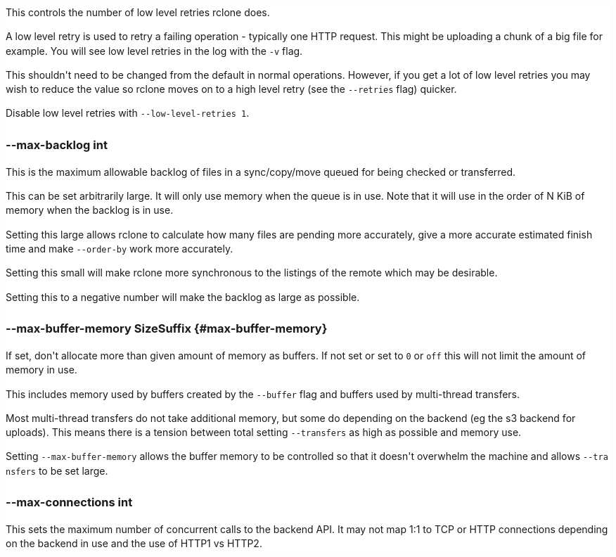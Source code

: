 This controls the number of low level retries rclone does.

A low level retry is used to retry a failing operation - typically one
HTTP request.  This might be uploading a chunk of a big file for
example.  You will see low level retries in the log with the `-v`
flag.

This shouldn't need to be changed from the default in normal operations.
However, if you get a lot of low level retries you may wish
to reduce the value so rclone moves on to a high level retry (see the
`--retries` flag) quicker.

Disable low level retries with `--low-level-retries 1`.

### --max-backlog int

This is the maximum allowable backlog of files in a sync/copy/move
queued for being checked or transferred.

This can be set arbitrarily large.  It will only use memory when the
queue is in use.  Note that it will use in the order of N KiB of memory
when the backlog is in use.

Setting this large allows rclone to calculate how many files are
pending more accurately, give a more accurate estimated finish
time and make `--order-by` work more accurately.

Setting this small will make rclone more synchronous to the listings
of the remote which may be desirable.

Setting this to a negative number will make the backlog as large as
possible.

### --max-buffer-memory SizeSuffix {#max-buffer-memory}

If set, don't allocate more than given amount of memory as buffers. If
not set or set to `0` or `off` this will not limit the amount of memory
in use.

This includes memory used by buffers created by the `--buffer` flag
and buffers used by multi-thread transfers.

Most multi-thread transfers do not take additional memory, but some do
depending on the backend (eg the s3 backend for uploads). This means
there is a tension between total setting `--transfers` as high as
possible and memory use.

Setting `--max-buffer-memory` allows the buffer memory to be
controlled so that it doesn't overwhelm the machine and allows
`--transfers` to be set large.

### --max-connections int

This sets the maximum number of concurrent calls to the backend API.
It may not map 1:1 to TCP or HTTP connections depending on the backend
in use and the use of HTTP1 vs HTTP2.
